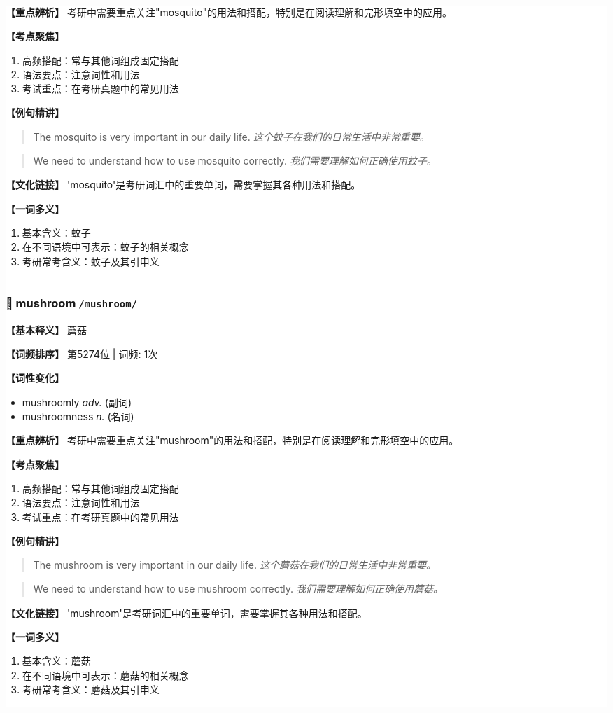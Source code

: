 **【重点辨析】**
考研中需要重点关注"mosquito"的用法和搭配，特别是在阅读理解和完形填空中的应用。

**【考点聚焦】**
1. 高频搭配：常与其他词组成固定搭配
2. 语法要点：注意词性和用法
3. 考试重点：在考研真题中的常见用法

**【例句精讲】**
> The mosquito is very important in our daily life.
> *这个蚊子在我们的日常生活中非常重要。*

> We need to understand how to use mosquito correctly.
> *我们需要理解如何正确使用蚊子。*

**【文化链接】**
'mosquito'是考研词汇中的重要单词，需要掌握其各种用法和搭配。

**【一词多义】**
1. 基本含义：蚊子
2. 在不同语境中可表示：蚊子的相关概念
3. 考研常考含义：蚊子及其引申义

---
### 🎵 mushroom `/mushroom/`

**【基本释义】** 蘑菇

**【词频排序】** 第5274位 | 词频: 1次

**【词性变化】**
- mushroomly *adv.* (副词)
- mushroomness *n.* (名词)

**【重点辨析】**
考研中需要重点关注"mushroom"的用法和搭配，特别是在阅读理解和完形填空中的应用。

**【考点聚焦】**
1. 高频搭配：常与其他词组成固定搭配
2. 语法要点：注意词性和用法
3. 考试重点：在考研真题中的常见用法

**【例句精讲】**
> The mushroom is very important in our daily life.
> *这个蘑菇在我们的日常生活中非常重要。*

> We need to understand how to use mushroom correctly.
> *我们需要理解如何正确使用蘑菇。*

**【文化链接】**
'mushroom'是考研词汇中的重要单词，需要掌握其各种用法和搭配。

**【一词多义】**
1. 基本含义：蘑菇
2. 在不同语境中可表示：蘑菇的相关概念
3. 考研常考含义：蘑菇及其引申义

---